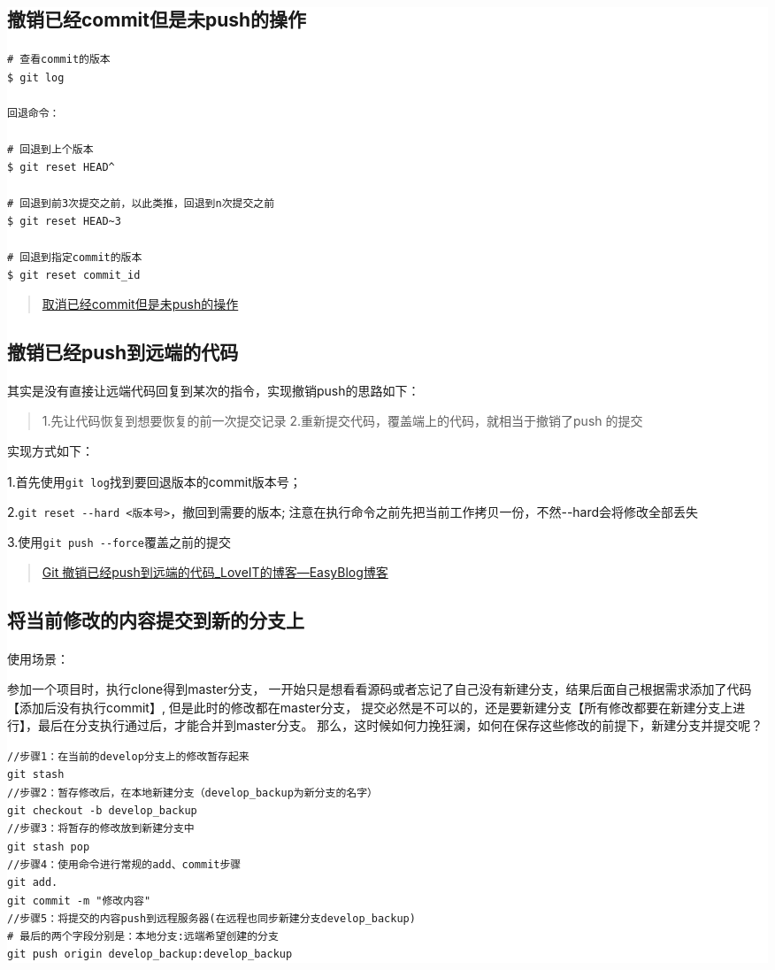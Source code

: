 ## 撤销已经commit但是未push的操作

```shell
# 查看commit的版本
$ git log
 
回退命令：
 
# 回退到上个版本
$ git reset HEAD^ 
 
# 回退到前3次提交之前，以此类推，回退到n次提交之前
$ git reset HEAD~3  
    
# 回退到指定commit的版本
$ git reset commit_id

```

> [取消已经commit但是未push的操作](https://blog.csdn.net/fenglongmiao/article/details/81546199)

## 撤销已经push到远端的代码

其实是没有直接让远端代码回复到某次的指令，实现撤销push的思路如下：

> 1.先让代码恢复到想要恢复的前一次提交记录 2.重新提交代码，覆盖端上的代码，就相当于撤销了push 的提交

实现方式如下：

1.首先使用`git log`找到要回退版本的commit版本号；

2.`git reset --hard <版本号>`，撤回到需要的版本; 注意在执行命令之前先把当前工作拷贝一份，不然--hard会将修改全部丢失

3.使用`git push --force`覆盖之前的提交

> [Git 撤销已经push到远端的代码_LoveIT的博客—EasyBlog博客](https://www.easyblog.top/article/details/314)

## 将当前修改的内容提交到新的分支上

使用场景：

参加一个项目时，执行clone得到master分支， 一开始只是想看看源码或者忘记了自己没有新建分支，结果后面自己根据需求添加了代码【添加后没有执行commit】, 但是此时的修改都在master分支， 提交必然是不可以的，还是要新建分支【所有修改都要在新建分支上进行】，最后在分支执行通过后，才能合并到master分支。
那么，这时候如何力挽狂澜，如何在保存这些修改的前提下，新建分支并提交呢？

```shell
//步骤1：在当前的develop分支上的修改暂存起来
git stash
//步骤2：暂存修改后，在本地新建分支（develop_backup为新分支的名字）
git checkout -b develop_backup
//步骤3：将暂存的修改放到新建分支中
git stash pop
//步骤4：使用命令进行常规的add、commit步骤
git add.
git commit -m "修改内容"
//步骤5：将提交的内容push到远程服务器(在远程也同步新建分支develop_backup)
# 最后的两个字段分别是：本地分支:远端希望创建的分支
git push origin develop_backup:develop_backup
```
